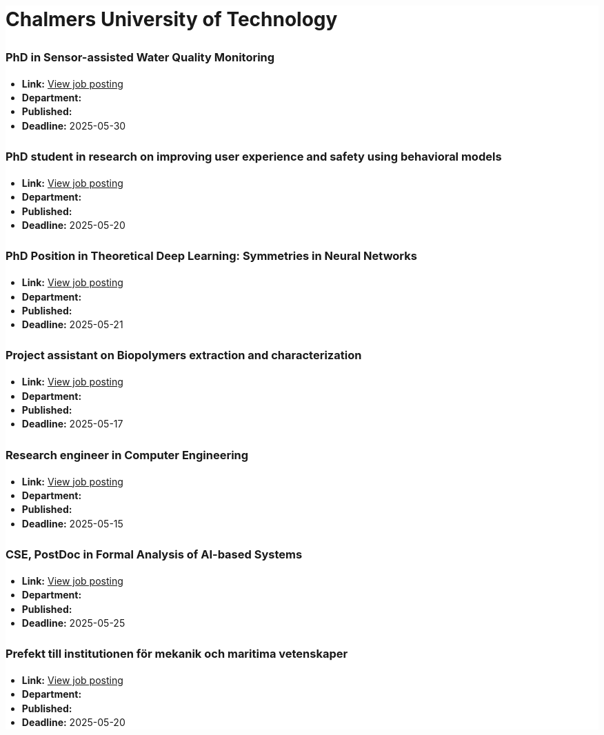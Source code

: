 # Chalmers University of Technology

### PhD in Sensor-assisted Water Quality Monitoring
- **Link:** [View job posting](https://web103.reachmee.com/ext/I003/304/job?site=5&lang=UK&validator=a72aeedd63ec10de71e46f8d91d0d57c&ref=https%3A%2F%2F&job_id=13876)
- **Department:** 
- **Published:** 
- **Deadline:** 2025-05-30

### PhD student in research on improving user experience and safety using behavioral models
- **Link:** [View job posting](https://web103.reachmee.com/ext/I003/304/job?site=5&lang=UK&validator=a72aeedd63ec10de71e46f8d91d0d57c&ref=https%3A%2F%2F&job_id=13886)
- **Department:** 
- **Published:** 
- **Deadline:** 2025-05-20

### PhD Position in Theoretical Deep Learning: Symmetries in Neural Networks
- **Link:** [View job posting](https://web103.reachmee.com/ext/I003/304/job?site=5&lang=UK&validator=a72aeedd63ec10de71e46f8d91d0d57c&ref=https%3A%2F%2F&job_id=13875)
- **Department:** 
- **Published:** 
- **Deadline:** 2025-05-21

### Project assistant on Biopolymers extraction and characterization
- **Link:** [View job posting](https://web103.reachmee.com/ext/I003/304/job?site=5&lang=UK&validator=a72aeedd63ec10de71e46f8d91d0d57c&ref=https%3A%2F%2F&job_id=13892)
- **Department:** 
- **Published:** 
- **Deadline:** 2025-05-17

### Research engineer in Computer Engineering
- **Link:** [View job posting](https://web103.reachmee.com/ext/I003/304/job?site=5&lang=UK&validator=a72aeedd63ec10de71e46f8d91d0d57c&ref=https%3A%2F%2F&job_id=13841)
- **Department:** 
- **Published:** 
- **Deadline:** 2025-05-15

### CSE, PostDoc in Formal Analysis of AI-based Systems
- **Link:** [View job posting](https://web103.reachmee.com/ext/I003/304/job?site=5&lang=UK&validator=a72aeedd63ec10de71e46f8d91d0d57c&ref=https%3A%2F%2F&job_id=13872)
- **Department:** 
- **Published:** 
- **Deadline:** 2025-05-25

### Prefekt till institutionen för mekanik och maritima vetenskaper
- **Link:** [View job posting](https://web103.reachmee.com/ext/I003/304/job?site=5&lang=UK&validator=a72aeedd63ec10de71e46f8d91d0d57c&ref=https%3A%2F%2F&job_id=13896)
- **Department:** 
- **Published:** 
- **Deadline:** 2025-05-20
